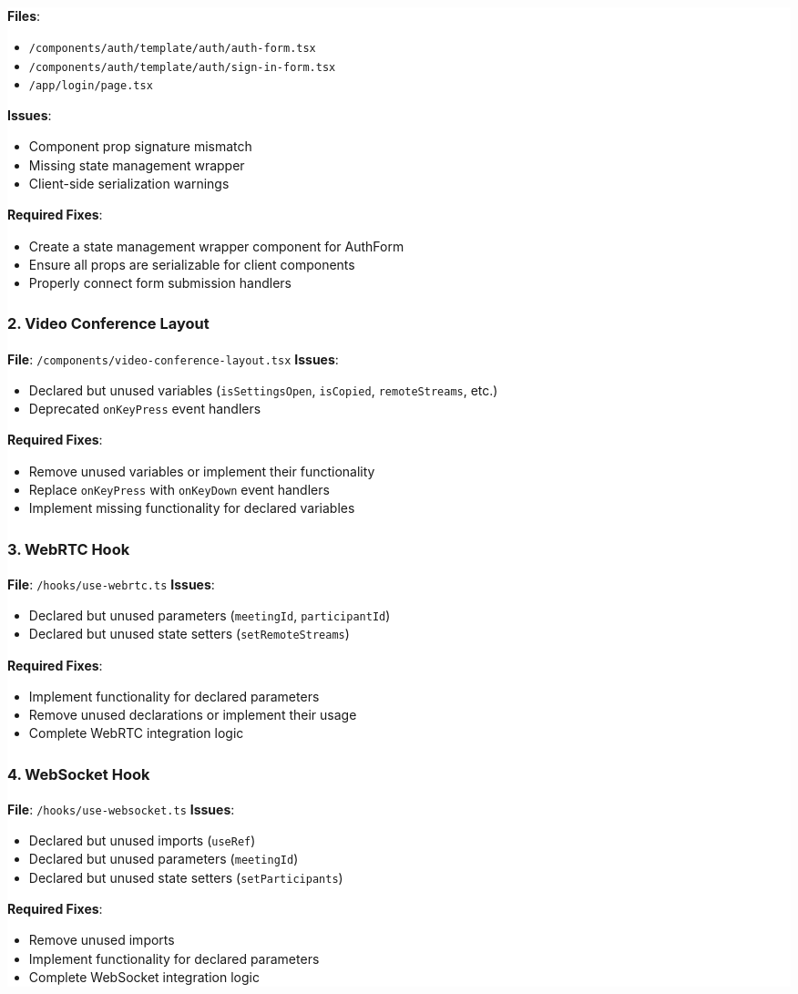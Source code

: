 **Files**:

- `/components/auth/template/auth/auth-form.tsx`
- `/components/auth/template/auth/sign-in-form.tsx`
- `/app/login/page.tsx`

**Issues**:

- Component prop signature mismatch
- Missing state management wrapper
- Client-side serialization warnings

**Required Fixes**:

- Create a state management wrapper component for AuthForm
- Ensure all props are serializable for client components
- Properly connect form submission handlers

### 2. Video Conference Layout

**File**: `/components/video-conference-layout.tsx`
**Issues**:

- Declared but unused variables (`isSettingsOpen`, `isCopied`, `remoteStreams`, etc.)
- Deprecated `onKeyPress` event handlers

**Required Fixes**:

- Remove unused variables or implement their functionality
- Replace `onKeyPress` with `onKeyDown` event handlers
- Implement missing functionality for declared variables

### 3. WebRTC Hook

**File**: `/hooks/use-webrtc.ts`
**Issues**:

- Declared but unused parameters (`meetingId`, `participantId`)
- Declared but unused state setters (`setRemoteStreams`)

**Required Fixes**:

- Implement functionality for declared parameters
- Remove unused declarations or implement their usage
- Complete WebRTC integration logic

### 4. WebSocket Hook

**File**: `/hooks/use-websocket.ts`
**Issues**:

- Declared but unused imports (`useRef`)
- Declared but unused parameters (`meetingId`)
- Declared but unused state setters (`setParticipants`)

**Required Fixes**:

- Remove unused imports
- Implement functionality for declared parameters
- Complete WebSocket integration logic
